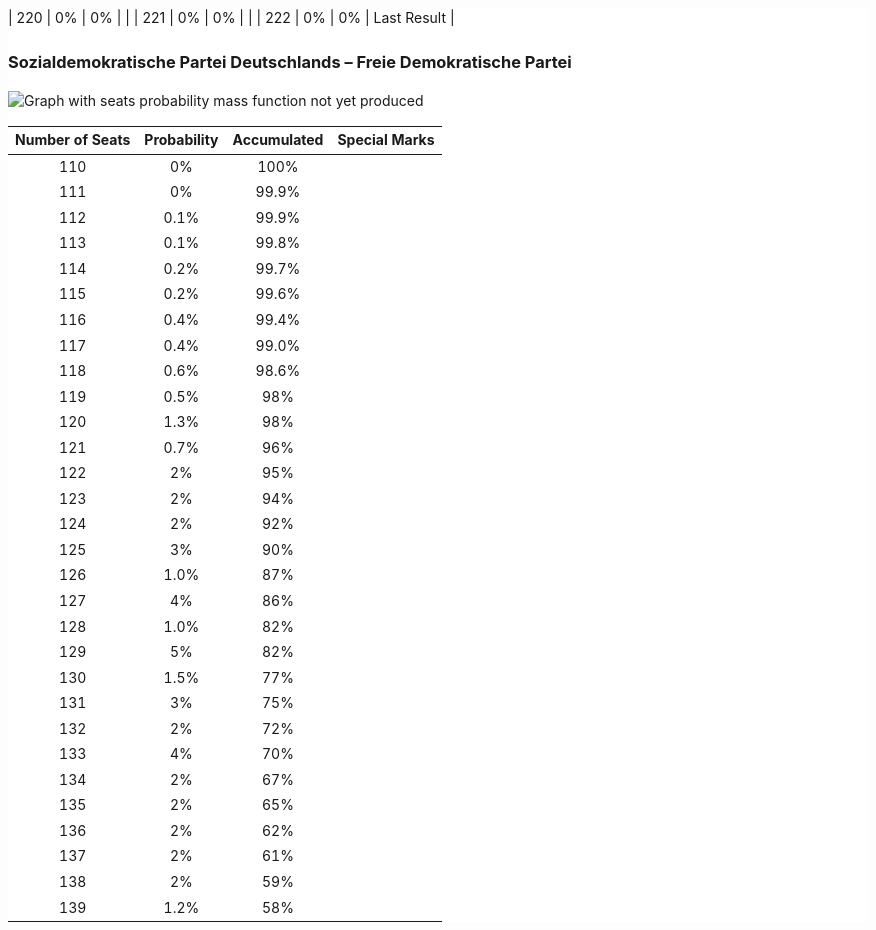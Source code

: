 | 220 | 0% | 0% |  |
| 221 | 0% | 0% |  |
| 222 | 0% | 0% | Last Result |

### Sozialdemokratische Partei Deutschlands – Freie Demokratische Partei

![Graph with seats probability mass function not yet produced](2020-08-21-Forsa-coalitions-seats-pmf-spd–fdp.png "Seats Probability Mass Function")

| Number of Seats | Probability | Accumulated | Special Marks |
|:---------------:|:-----------:|:-----------:|:-------------:|
| 110 | 0% | 100% |  |
| 111 | 0% | 99.9% |  |
| 112 | 0.1% | 99.9% |  |
| 113 | 0.1% | 99.8% |  |
| 114 | 0.2% | 99.7% |  |
| 115 | 0.2% | 99.6% |  |
| 116 | 0.4% | 99.4% |  |
| 117 | 0.4% | 99.0% |  |
| 118 | 0.6% | 98.6% |  |
| 119 | 0.5% | 98% |  |
| 120 | 1.3% | 98% |  |
| 121 | 0.7% | 96% |  |
| 122 | 2% | 95% |  |
| 123 | 2% | 94% |  |
| 124 | 2% | 92% |  |
| 125 | 3% | 90% |  |
| 126 | 1.0% | 87% |  |
| 127 | 4% | 86% |  |
| 128 | 1.0% | 82% |  |
| 129 | 5% | 82% |  |
| 130 | 1.5% | 77% |  |
| 131 | 3% | 75% |  |
| 132 | 2% | 72% |  |
| 133 | 4% | 70% |  |
| 134 | 2% | 67% |  |
| 135 | 2% | 65% |  |
| 136 | 2% | 62% |  |
| 137 | 2% | 61% |  |
| 138 | 2% | 59% |  |
| 139 | 1.2% | 58% |  |